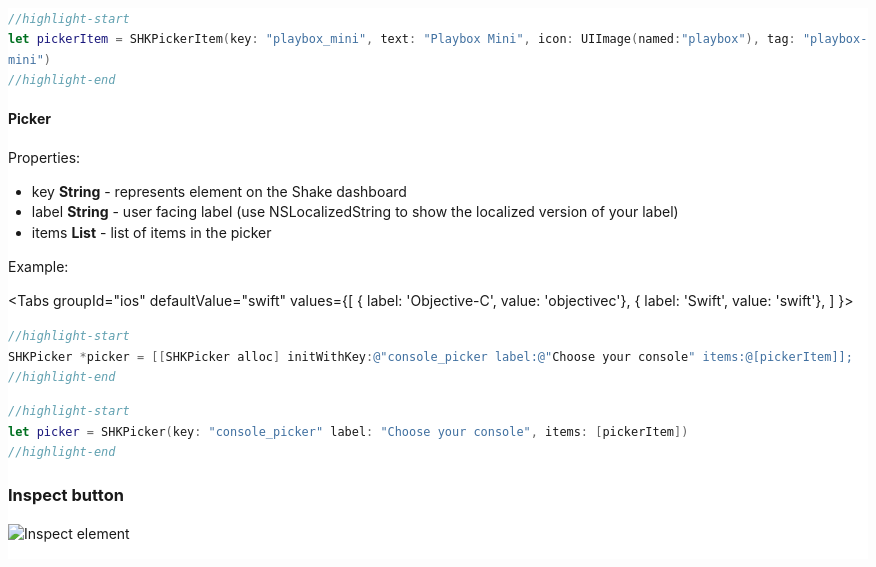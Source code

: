 <TabItem value="swift">

```swift title="AppDelegate.swift"
//highlight-start
let pickerItem = SHKPickerItem(key: "playbox_mini", text: "Playbox Mini", icon: UIImage(named:"playbox"), tag: "playbox-mini")
//highlight-end
```

</TabItem>
</Tabs>


#### Picker

Properties:
- key **String** - represents element on the Shake dashboard
- label **String** - user facing label (use NSLocalizedString to show the localized version of your label)
- items **List** - list of items in the picker

Example:

<Tabs
groupId="ios"
defaultValue="swift"
values={[
{ label: 'Objective-C', value: 'objectivec'},
{ label: 'Swift', value: 'swift'},
]
}>

<TabItem value="objectivec">

```objectivec title="AppDelegate.m"
//highlight-start
SHKPicker *picker = [[SHKPicker alloc] initWithKey:@"console_picker label:@"Choose your console" items:@[pickerItem]];
//highlight-end
```

</TabItem>

<TabItem value="swift">

```swift title="AppDelegate.swift"
//highlight-start
let picker = SHKPicker(key: "console_picker" label: "Choose your console", items: [pickerItem])
//highlight-end
```

</TabItem>
</Tabs>

### Inspect button

<table class="media-container media-container-highlighted mt-40 mb-40">
<img
  alt="Inspect element"
  width="380"
  src={useBaseUrl('img/custom-form-inspect.png')}
/>
</table>
